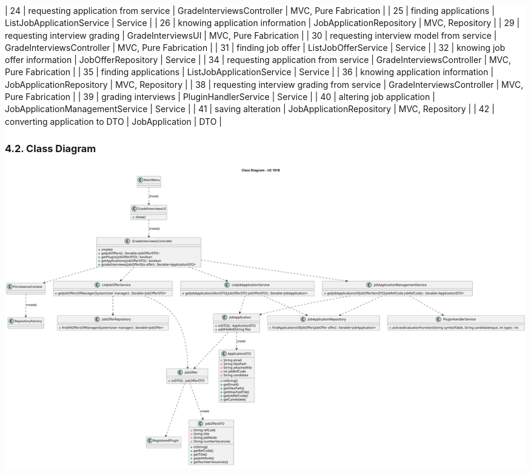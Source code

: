 |       24       |    requesting application from service    |    GradeInterviewsController    | MVC, Pure Fabrication |
|       25       |           finding applications            |    ListJobApplicationService    |        Service        |
|       26       |      knowing application information      |    JobApplicationRepository     |    MVC, Repository    |
|       29       |       requesting interview grading        |        GradeInterviewsUI        | MVC, Pure Fabrication |
|       30       |  requesting interview model from service  |    GradeInterviewsController    | MVC, Pure Fabrication |
|       31       |             finding job offer             |       ListJobOfferService       |        Service        |
|       32       |       knowing job offer information       |       JobOfferRepository        |        Service        |
|       34       |    requesting application from service    |    GradeInterviewsController    | MVC, Pure Fabrication |
|       35       |           finding applications            |    ListJobApplicationService    |        Service        |
|       36       |      knowing application information      |    JobApplicationRepository     |    MVC, Repository    |
|       38       | requesting interview grading from service |    GradeInterviewsController    | MVC, Pure Fabrication |
|       39       |            grading interviews             |      PluginHandlerService       |        Service        |
|       40       |         altering job application          | JobApplicationManagementService |        Service        |
|       41       |             saving alteration             |    JobApplicationRepository     |    MVC, Repository    |
|       42       |       converting application to DTO       |         JobApplication          |          DTO          |

### 4.2. Class Diagram

![US 1018 class diagram](svg/US1018_CD.svg "US 1018 Class Diagram")

